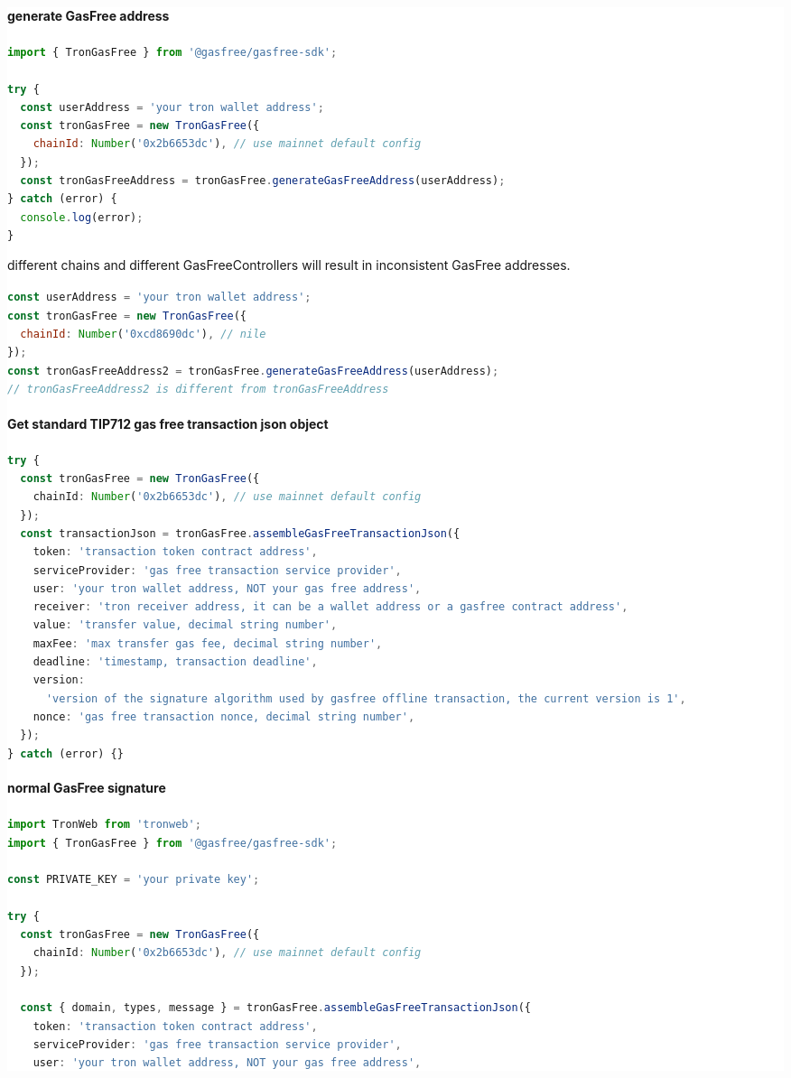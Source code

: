 #### generate GasFree address

```javascript
import { TronGasFree } from '@gasfree/gasfree-sdk';

try {
  const userAddress = 'your tron wallet address';
  const tronGasFree = new TronGasFree({
    chainId: Number('0x2b6653dc'), // use mainnet default config
  });
  const tronGasFreeAddress = tronGasFree.generateGasFreeAddress(userAddress);
} catch (error) {
  console.log(error);
}
```

different chains and different GasFreeControllers will result in inconsistent GasFree addresses.

```javascript
const userAddress = 'your tron wallet address';
const tronGasFree = new TronGasFree({
  chainId: Number('0xcd8690dc'), // nile
});
const tronGasFreeAddress2 = tronGasFree.generateGasFreeAddress(userAddress);
// tronGasFreeAddress2 is different from tronGasFreeAddress
```

#### Get standard TIP712 gas free transaction json object

```typescript
try {
  const tronGasFree = new TronGasFree({
    chainId: Number('0x2b6653dc'), // use mainnet default config
  });
  const transactionJson = tronGasFree.assembleGasFreeTransactionJson({
    token: 'transaction token contract address',
    serviceProvider: 'gas free transaction service provider',
    user: 'your tron wallet address, NOT your gas free address',
    receiver: 'tron receiver address, it can be a wallet address or a gasfree contract address',
    value: 'transfer value, decimal string number',
    maxFee: 'max transfer gas fee, decimal string number',
    deadline: 'timestamp, transaction deadline',
    version:
      'version of the signature algorithm used by gasfree offline transaction, the current version is 1',
    nonce: 'gas free transaction nonce, decimal string number',
  });
} catch (error) {}
```

#### normal GasFree signature

```typescript
import TronWeb from 'tronweb';
import { TronGasFree } from '@gasfree/gasfree-sdk';

const PRIVATE_KEY = 'your private key';

try {
  const tronGasFree = new TronGasFree({
    chainId: Number('0x2b6653dc'), // use mainnet default config
  });

  const { domain, types, message } = tronGasFree.assembleGasFreeTransactionJson({
    token: 'transaction token contract address',
    serviceProvider: 'gas free transaction service provider',
    user: 'your tron wallet address, NOT your gas free address',
```
